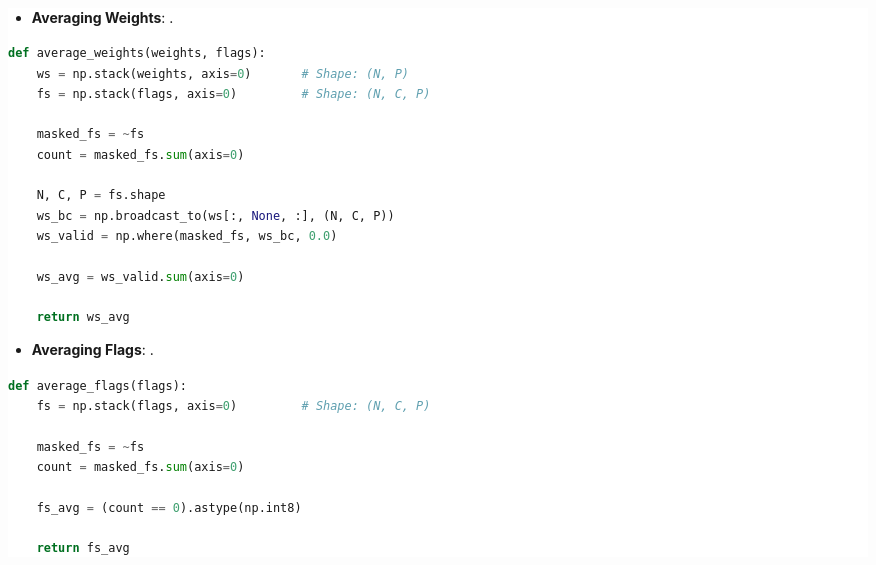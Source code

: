 - **Averaging Weights**: .

```python
def average_weights(weights, flags):
    ws = np.stack(weights, axis=0)       # Shape: (N, P)
    fs = np.stack(flags, axis=0)         # Shape: (N, C, P)
    
    masked_fs = ~fs
    count = masked_fs.sum(axis=0)

    N, C, P = fs.shape
    ws_bc = np.broadcast_to(ws[:, None, :], (N, C, P))
    ws_valid = np.where(masked_fs, ws_bc, 0.0)
    
    ws_avg = ws_valid.sum(axis=0)

    return ws_avg
```

- **Averaging Flags**: .

```python
def average_flags(flags):
    fs = np.stack(flags, axis=0)         # Shape: (N, C, P)
    
    masked_fs = ~fs
    count = masked_fs.sum(axis=0)

    fs_avg = (count == 0).astype(np.int8)

    return fs_avg
```
